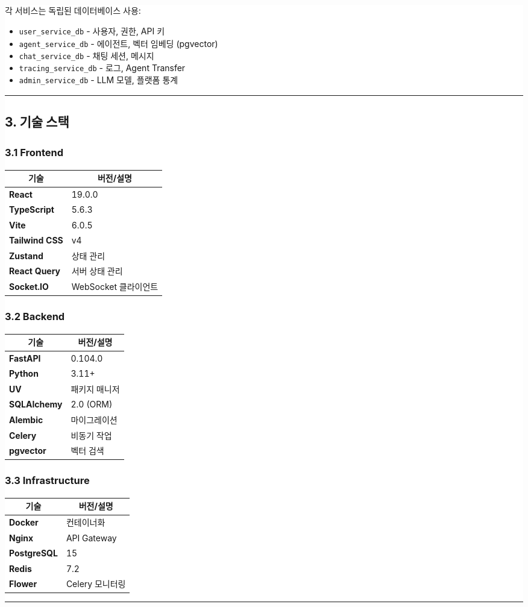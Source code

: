 각 서비스는 독립된 데이터베이스 사용:
- `user_service_db` - 사용자, 권한, API 키
- `agent_service_db` - 에이전트, 벡터 임베딩 (pgvector)
- `chat_service_db` - 채팅 세션, 메시지
- `tracing_service_db` - 로그, Agent Transfer
- `admin_service_db` - LLM 모델, 플랫폼 통계

---

## 3. 기술 스택

### 3.1 Frontend

| 기술 | 버전/설명 |
|------|-----------|
| **React** | 19.0.0 |
| **TypeScript** | 5.6.3 |
| **Vite** | 6.0.5 |
| **Tailwind CSS** | v4 |
| **Zustand** | 상태 관리 |
| **React Query** | 서버 상태 관리 |
| **Socket.IO** | WebSocket 클라이언트 |

### 3.2 Backend

| 기술 | 버전/설명 |
|------|-----------|
| **FastAPI** | 0.104.0 |
| **Python** | 3.11+ |
| **UV** | 패키지 매니저 |
| **SQLAlchemy** | 2.0 (ORM) |
| **Alembic** | 마이그레이션 |
| **Celery** | 비동기 작업 |
| **pgvector** | 벡터 검색 |

### 3.3 Infrastructure

| 기술 | 버전/설명 |
|------|-----------|
| **Docker** | 컨테이너화 |
| **Nginx** | API Gateway |
| **PostgreSQL** | 15 |
| **Redis** | 7.2 |
| **Flower** | Celery 모니터링 |

---